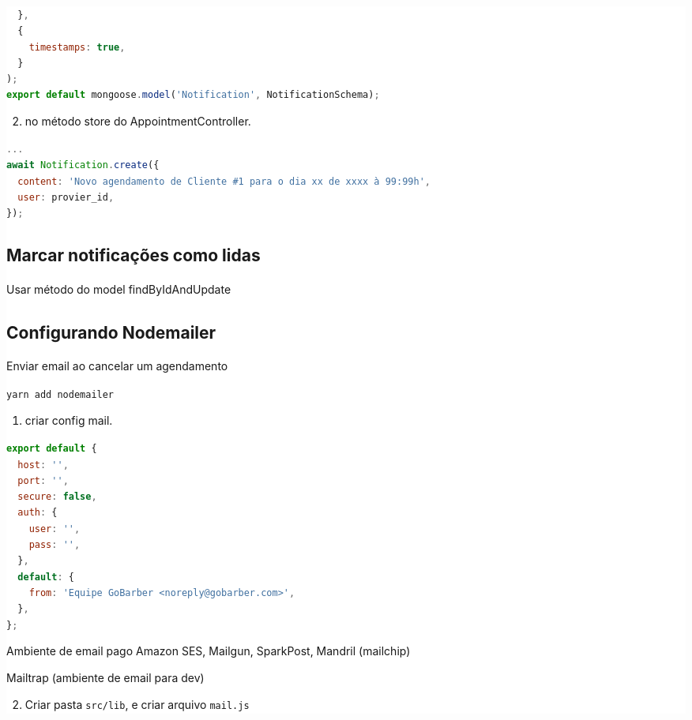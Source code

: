 ```javascript
  },
  {
    timestamps: true,
  }
);
export default mongoose.model('Notification', NotificationSchema);
```

2. no método store do AppointmentController.

```javascript
...
await Notification.create({
  content: 'Novo agendamento de Cliente #1 para o dia xx de xxxx à 99:99h',
  user: provier_id,
});

```

## Marcar notificações como lidas

Usar método do model findByIdAndUpdate

## Configurando Nodemailer

Enviar email ao cancelar um agendamento

```
yarn add nodemailer
```

1. criar config mail.

```javascript
export default {
  host: '',
  port: '',
  secure: false,
  auth: {
    user: '',
    pass: '',
  },
  default: {
    from: 'Equipe GoBarber <noreply@gobarber.com>',
  },
};
```

Ambiente de email pago
Amazon SES, Mailgun, SparkPost, Mandril (mailchip)

Mailtrap (ambiente de email para dev)

2. Criar pasta `src/lib`, e criar arquivo `mail.js`
